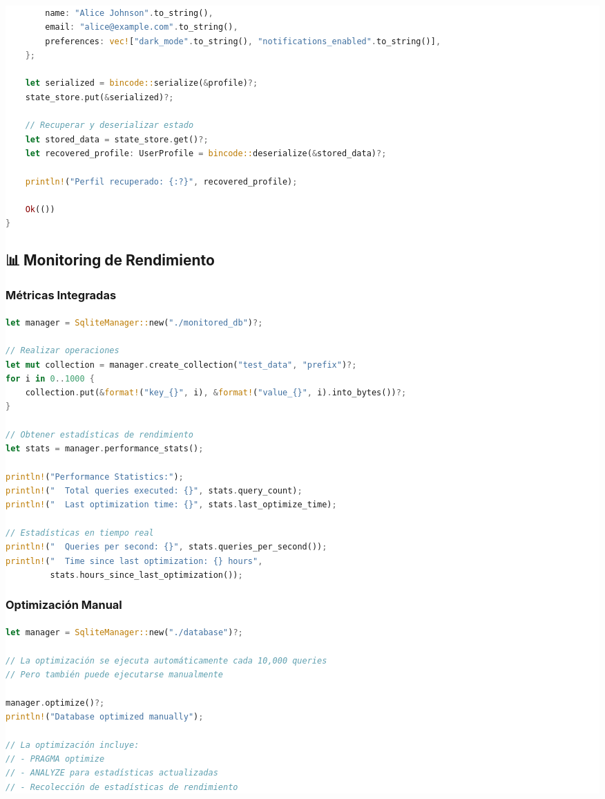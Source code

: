 ```rust
        name: "Alice Johnson".to_string(),
        email: "alice@example.com".to_string(),
        preferences: vec!["dark_mode".to_string(), "notifications_enabled".to_string()],
    };

    let serialized = bincode::serialize(&profile)?;
    state_store.put(&serialized)?;

    // Recuperar y deserializar estado
    let stored_data = state_store.get()?;
    let recovered_profile: UserProfile = bincode::deserialize(&stored_data)?;

    println!("Perfil recuperado: {:?}", recovered_profile);

    Ok(())
}
```

## 📊 Monitoring de Rendimiento

### Métricas Integradas

```rust
let manager = SqliteManager::new("./monitored_db")?;

// Realizar operaciones
let mut collection = manager.create_collection("test_data", "prefix")?;
for i in 0..1000 {
    collection.put(&format!("key_{}", i), &format!("value_{}", i).into_bytes())?;
}

// Obtener estadísticas de rendimiento
let stats = manager.performance_stats();

println!("Performance Statistics:");
println!("  Total queries executed: {}", stats.query_count);
println!("  Last optimization time: {}", stats.last_optimize_time);

// Estadísticas en tiempo real
println!("  Queries per second: {}", stats.queries_per_second());
println!("  Time since last optimization: {} hours",
         stats.hours_since_last_optimization());
```

### Optimización Manual

```rust
let manager = SqliteManager::new("./database")?;

// La optimización se ejecuta automáticamente cada 10,000 queries
// Pero también puede ejecutarse manualmente

manager.optimize()?;
println!("Database optimized manually");

// La optimización incluye:
// - PRAGMA optimize
// - ANALYZE para estadísticas actualizadas
// - Recolección de estadísticas de rendimiento
```
